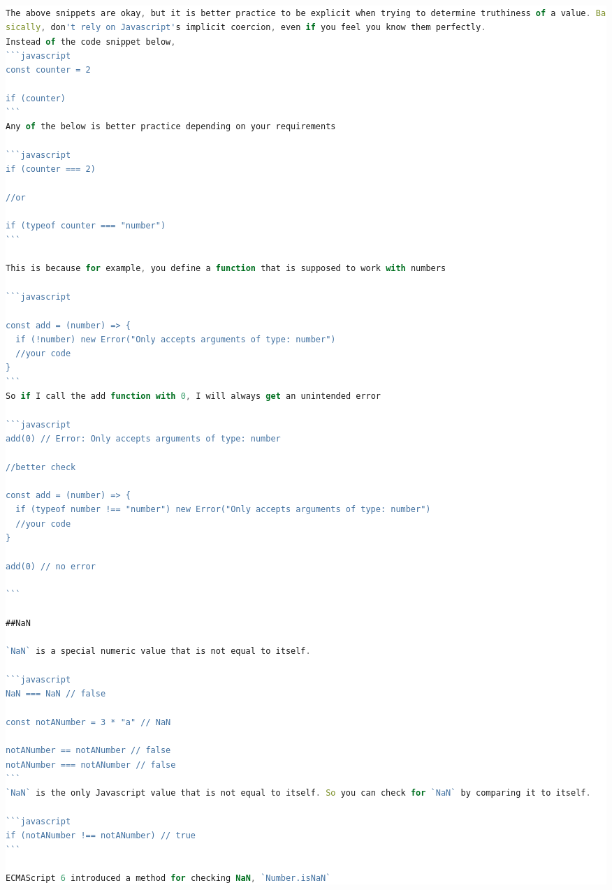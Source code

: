 ````javascript
The above snippets are okay, but it is better practice to be explicit when trying to determine truthiness of a value. Basically, don't rely on Javascript's implicit coercion, even if you feel you know them perfectly.
Instead of the code snippet below,
```javascript
const counter = 2

if (counter)
```
Any of the below is better practice depending on your requirements

```javascript
if (counter === 2)

//or

if (typeof counter === "number")
```

This is because for example, you define a function that is supposed to work with numbers

```javascript

const add = (number) => {
  if (!number) new Error("Only accepts arguments of type: number")
  //your code
}
```
So if I call the add function with 0, I will always get an unintended error

```javascript
add(0) // Error: Only accepts arguments of type: number

//better check

const add = (number) => {
  if (typeof number !== "number") new Error("Only accepts arguments of type: number")
  //your code
}

add(0) // no error

```

##NaN

`NaN` is a special numeric value that is not equal to itself.

```javascript
NaN === NaN // false

const notANumber = 3 * "a" // NaN

notANumber == notANumber // false
notANumber === notANumber // false
```
`NaN` is the only Javascript value that is not equal to itself. So you can check for `NaN` by comparing it to itself.

```javascript
if (notANumber !== notANumber) // true
```

ECMAScript 6 introduced a method for checking NaN, `Number.isNaN`

````
